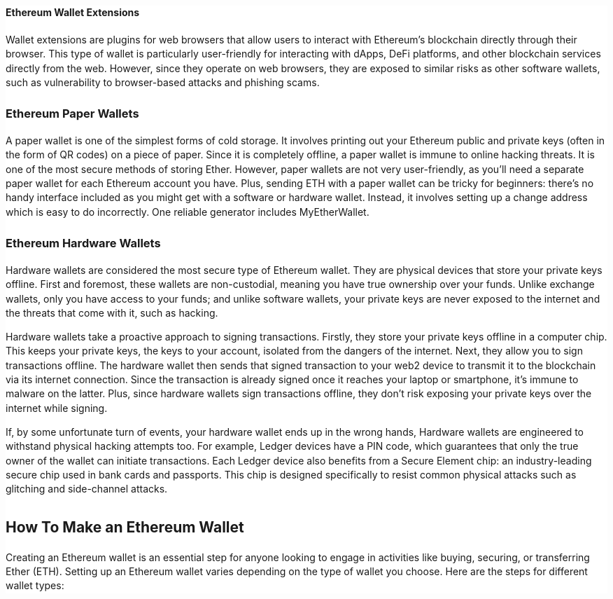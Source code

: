 #### **Ethereum Wallet Extensions**

Wallet extensions are plugins for web browsers that allow users to interact
with Ethereum’s blockchain directly through their browser. This type of wallet
is particularly user-friendly for interacting with dApps, DeFi platforms, and
other blockchain services directly from the web. However, since they operate
on web browsers, they are exposed to similar risks as other software wallets,
such as vulnerability to browser-based attacks and phishing scams.

### **Ethereum Paper Wallets**

A paper wallet is one of the simplest forms of cold storage. It involves
printing out your Ethereum public and private keys (often in the form of QR
codes) on a piece of paper. Since it is completely offline, a paper wallet is
immune to online hacking threats. It is one of the most secure methods of
storing Ether. However, paper wallets are not very user-friendly, as you’ll
need a separate paper wallet for each Ethereum account you have. Plus, sending
ETH with a paper wallet can be tricky for beginners: there’s no handy
interface included as you might get with a software or hardware wallet.
Instead, it involves setting up a change address which is easy to do
incorrectly. One reliable generator includes MyEtherWallet.

### **Ethereum Hardware Wallets**

Hardware wallets are considered the most secure type of Ethereum wallet. They
are physical devices that store your private keys offline. First and foremost,
these wallets are non-custodial, meaning you have true ownership over your
funds. Unlike exchange wallets, only you have access to your funds; and unlike
software wallets, your private keys are never exposed to the internet and the
threats that come with it, such as hacking.  

Hardware wallets take a proactive approach to signing transactions. Firstly,
they store your private keys offline in a computer chip. This keeps your
private keys, the keys to your account, isolated from the dangers of the
internet. Next, they allow you to sign transactions offline. The hardware
wallet then sends that signed transaction to your web2 device to transmit it
to the blockchain via its internet connection. Since the transaction is
already signed once it reaches your laptop or smartphone, it’s immune to
malware on the latter. Plus, since hardware wallets sign transactions offline,
they don’t risk exposing your private keys over the internet while signing.

If, by some unfortunate turn of events, your hardware wallet ends up in the
wrong hands, Hardware wallets are engineered to withstand physical hacking
attempts too. For example, Ledger devices have a PIN code, which guarantees
that only the true owner of the wallet can initiate transactions. Each Ledger
device also benefits from a Secure Element chip: an industry-leading secure
chip used in bank cards and passports. This chip is designed specifically to
resist common physical attacks such as glitching and side-channel attacks.

## How To Make an Ethereum Wallet

Creating an Ethereum wallet is an essential step for anyone looking to engage
in activities like buying, securing, or transferring Ether (ETH). Setting up
an Ethereum wallet varies depending on the type of wallet you choose. Here are
the steps for different wallet types:
